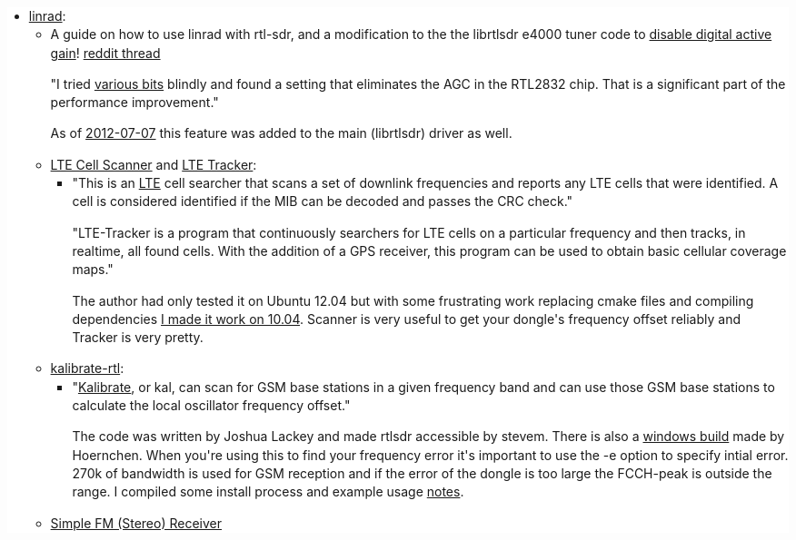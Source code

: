 <ul>
	<li><a name="linradappnote"></a><a href="http://www.sm5bsz.com/linuxdsp/hware/rtlsdr/rtlsdr.htm">linrad</a>:
<ul>
	<li>A guide on how to use linrad with rtl-sdr, and a modification to the the librtlsdr e4000 tuner code to <a href="http://lists.osmocom.org/pipermail/osmocom-sdr/2012-July/000129.html">disable digital active gain</a>! <a href="http://www.reddit.com/r/RTLSDR/comments/vbcio/linrad_seems_so_far_to_support_rtlsdr_on_many/">reddit thread</a>&nbsp;

"I tried <a href="http://lists.osmocom.org/pipermail/osmocom-sdr/2012-July/000140.html">various bits</a> blindly and found a setting that eliminates the AGC in the RTL2832 chip. That is a significant part of the performance improvement."

As of <a href="http://www.reddit.com/r/RTLSDR/comments/w716g/new_rtlsdr_release_with_disabled_agc_thanks_to/">2012-07-07</a> this feature was added to the main (librtlsdr) driver as well.</li>
</ul>
</li>
</ul>
</ul>
<a name="ltecellappnote"></a>
<ul>
<ul>
	<li><a name="ltecellappnote"></a><a href="https://github.com/Evrytania/LTE-Cell-Scanner">LTE Cell Scanner</a> and <a href="http://www.evrytania.com/lte-tools/lte-tracker">LTE Tracker</a>:
<ul>
	<li>"This is an <a href="https://en.wikipedia.org/wiki/LTE_(telecommunication)">LTE</a> cell searcher that scans a set of downlink frequencies and reports any LTE cells that were identified. A cell is considered identified if the MIB can be decoded and passes the CRC check."

"LTE-Tracker is a program that continuously searchers for LTE cells on a particular frequency and then tracks, in realtime, all found cells. With the addition of a GPS receiver, this program can be used to obtain basic cellular coverage maps."

The author had only tested it on Ubuntu 12.04 but with some frustrating work replacing cmake files and compiling dependencies <a href="http://superkuh.com/rtlsdr.html#ltescanner">I made it work on 10.04</a>. Scanner is very useful to get your dongle's frequency offset reliably and Tracker is very pretty.</li>
</ul>
</li>
</ul>
</ul>
<a name="kalibrateappnote"></a>
<ul>
<ul>
	<li><a name="kalibrateappnote"></a><a href="https://github.com/steve-m/kalibrate-rtl">kalibrate-rtl</a>:
<ul>
	<li>"<a href="http://thre.at/kalibrate">Kalibrate</a>, or kal, can scan for GSM base stations in a given frequency band and can use those GSM base stations to calculate the local oscillator frequency offset."

The code was written by Joshua Lackey and made rtlsdr accessible by stevem. There is also a <a href="http://rtlsdr.org/files/kalibrate-win-release.zip">windows build</a> made by Hoernchen. When you're using this to find your frequency error it's important to use the -e option to specify intial error. 270k of bandwidth is used for GSM reception and if the error of the dongle is too large the FCCH-peak is outside the range. I compiled some install process and example usage <a href="http://superkuh.com/gnuradio/kalibrate-rtl_install_example_notes.txt">notes</a>.</li>
</ul>
</li>
</ul>
</ul>
<a name="simplefmappnote"></a>
<ul>
<ul>
	<li><a name="simplefmappnote"></a><a href="https://www.cgran.org/browser/projects/simple_fm_rcv/trunk">Simple FM (Stereo) Receiver</a>